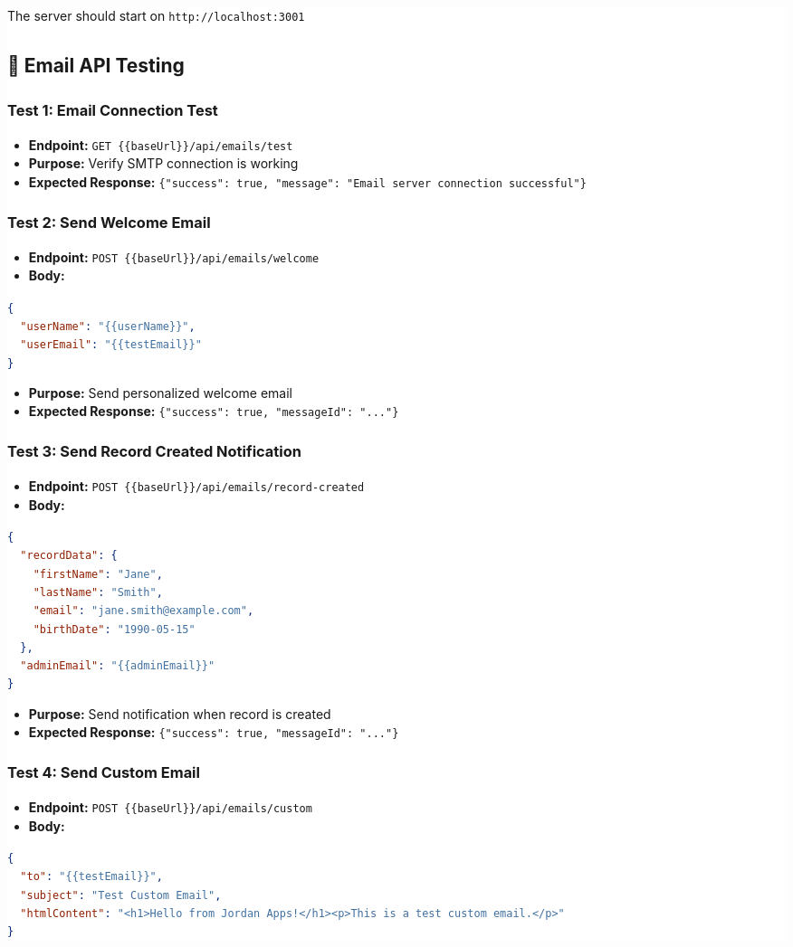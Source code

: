 The server should start on `http://localhost:3001`

## 📧 Email API Testing

### Test 1: Email Connection Test

- **Endpoint:** `GET {{baseUrl}}/api/emails/test`
- **Purpose:** Verify SMTP connection is working
- **Expected Response:** `{"success": true, "message": "Email server connection successful"}`

### Test 2: Send Welcome Email

- **Endpoint:** `POST {{baseUrl}}/api/emails/welcome`
- **Body:**

```json
{
  "userName": "{{userName}}",
  "userEmail": "{{testEmail}}"
}
```

- **Purpose:** Send personalized welcome email
- **Expected Response:** `{"success": true, "messageId": "..."}`

### Test 3: Send Record Created Notification

- **Endpoint:** `POST {{baseUrl}}/api/emails/record-created`
- **Body:**

```json
{
  "recordData": {
    "firstName": "Jane",
    "lastName": "Smith",
    "email": "jane.smith@example.com",
    "birthDate": "1990-05-15"
  },
  "adminEmail": "{{adminEmail}}"
}
```

- **Purpose:** Send notification when record is created
- **Expected Response:** `{"success": true, "messageId": "..."}`

### Test 4: Send Custom Email

- **Endpoint:** `POST {{baseUrl}}/api/emails/custom`
- **Body:**

```json
{
  "to": "{{testEmail}}",
  "subject": "Test Custom Email",
  "htmlContent": "<h1>Hello from Jordan Apps!</h1><p>This is a test custom email.</p>"
}
```
